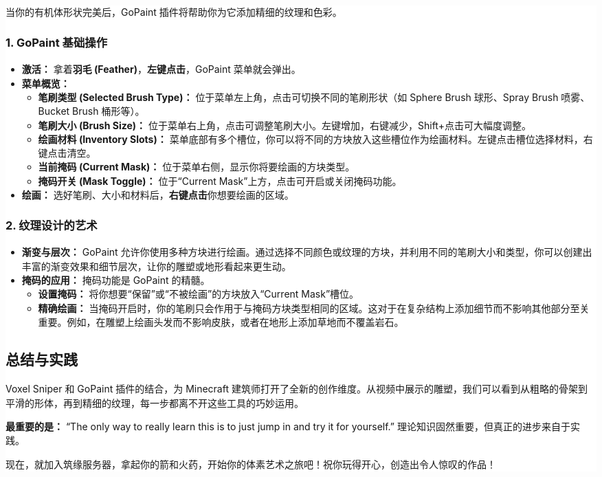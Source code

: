 当你的有机体形状完美后，GoPaint 插件将帮助你为它添加精细的纹理和色彩。

### 1. GoPaint 基础操作

*   **激活：** 拿着**羽毛 (Feather)**，**左键点击**，GoPaint 菜单就会弹出。
*   **菜单概览：**
    *   **笔刷类型 (Selected Brush Type)：** 位于菜单左上角，点击可切换不同的笔刷形状（如 Sphere Brush 球形、Spray Brush 喷雾、Bucket Brush 桶形等）。
    *   **笔刷大小 (Brush Size)：** 位于菜单右上角，点击可调整笔刷大小。左键增加，右键减少，Shift+点击可大幅度调整。
    *   **绘画材料 (Inventory Slots)：** 菜单底部有多个槽位，你可以将不同的方块放入这些槽位作为绘画材料。左键点击槽位选择材料，右键点击清空。
    *   **当前掩码 (Current Mask)：** 位于菜单右侧，显示你将要绘画的方块类型。
    *   **掩码开关 (Mask Toggle)：** 位于“Current Mask”上方，点击可开启或关闭掩码功能。
*   **绘画：** 选好笔刷、大小和材料后，**右键点击**你想要绘画的区域。

### 2. 纹理设计的艺术

*   **渐变与层次：** GoPaint 允许你使用多种方块进行绘画。通过选择不同颜色或纹理的方块，并利用不同的笔刷大小和类型，你可以创建出丰富的渐变效果和细节层次，让你的雕塑或地形看起来更生动。
*   **掩码的应用：** 掩码功能是 GoPaint 的精髓。
    *   **设置掩码：** 将你想要“保留”或“不被绘画”的方块放入“Current Mask”槽位。
    *   **精确绘画：** 当掩码开启时，你的笔刷只会作用于与掩码方块类型相同的区域。这对于在复杂结构上添加细节而不影响其他部分至关重要。例如，在雕塑上绘画头发而不影响皮肤，或者在地形上添加草地而不覆盖岩石。

## 总结与实践

Voxel Sniper 和 GoPaint 插件的结合，为 Minecraft 建筑师打开了全新的创作维度。从视频中展示的雕塑，我们可以看到从粗略的骨架到平滑的形体，再到精细的纹理，每一步都离不开这些工具的巧妙运用。

**最重要的是：** “The only way to really learn this is to just jump in and try it for yourself.” 理论知识固然重要，但真正的进步来自于实践。

现在，就加入筑缘服务器，拿起你的箭和火药，开始你的体素艺术之旅吧！祝你玩得开心，创造出令人惊叹的作品！